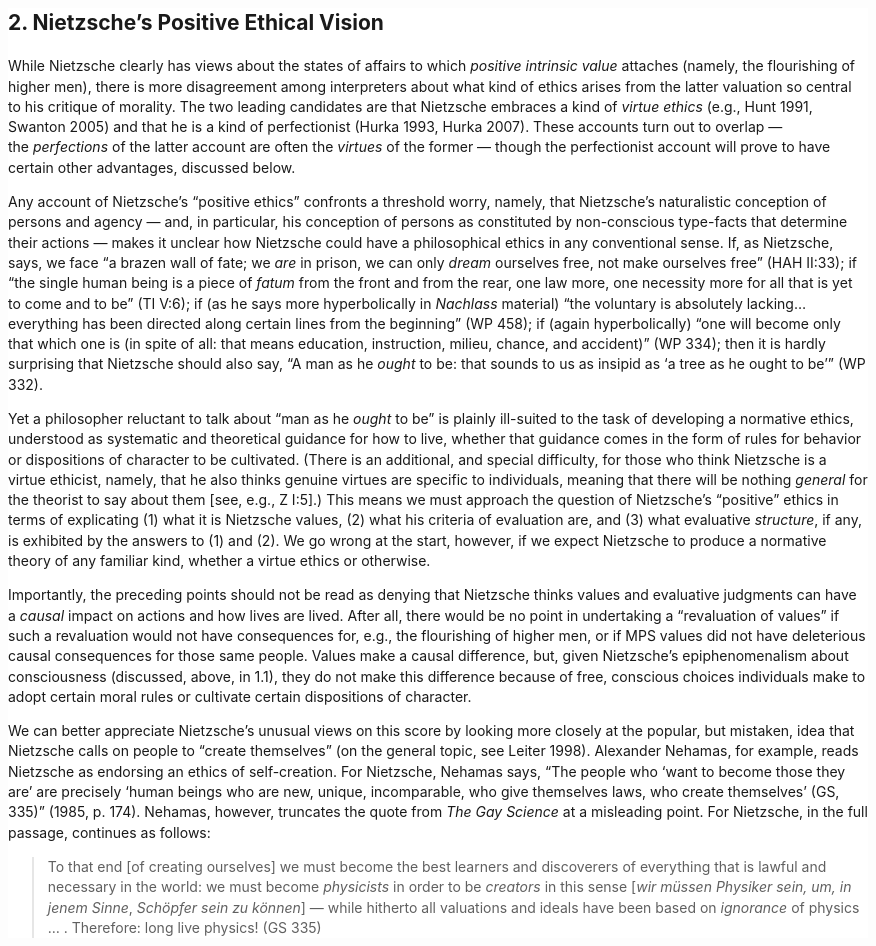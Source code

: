 ## 2. Nietzsche’s Positive Ethical Vision

While Nietzsche clearly has views about the states of affairs to which _positive intrinsic value_ attaches (namely, the flourishing of higher men), there is more disagreement among interpreters about what kind of ethics arises from the latter valuation so central to his critique of morality. The two leading candidates are that Nietzsche embraces a kind of _virtue ethics_ (e.g., Hunt 1991, Swanton 2005) and that he is a kind of perfectionist (Hurka 1993, Hurka 2007). These accounts turn out to overlap — the _perfections_ of the latter account are often the _virtues_ of the former — though the perfectionist account will prove to have certain other advantages, discussed below.

Any account of Nietzsche’s “positive ethics” confronts a threshold worry, namely, that Nietzsche’s naturalistic conception of persons and agency — and, in particular, his conception of persons as constituted by non-conscious type-facts that determine their actions — makes it unclear how Nietzsche could have a philosophical ethics in any conventional sense. If, as Nietzsche, says, we face “a brazen wall of fate; we _are_ in prison, we can only _dream_ ourselves free, not make ourselves free” (HAH II:33); if “the single human being is a piece of _fatum_ from the front and from the rear, one law more, one necessity more for all that is yet to come and to be” (TI V:6); if (as he says more hyperbolically in _Nachlass_ material) “the voluntary is absolutely lacking…everything has been directed along certain lines from the beginning” (WP 458); if (again hyperbolically) “one will become only that which one is (in spite of all: that means education, instruction, milieu, chance, and accident)” (WP 334); then it is hardly surprising that Nietzsche should also say, “A man as he _ought_ to be: that sounds to us as insipid as ‘a tree as he ought to be’” (WP 332).

Yet a philosopher reluctant to talk about “man as he _ought_ to be” is plainly ill-suited to the task of developing a normative ethics, understood as systematic and theoretical guidance for how to live, whether that guidance comes in the form of rules for behavior or dispositions of character to be cultivated. (There is an additional, and special difficulty, for those who think Nietzsche is a virtue ethicist, namely, that he also thinks genuine virtues are specific to individuals, meaning that there will be nothing _general_ for the theorist to say about them [see, e.g., Z I:5].) This means we must approach the question of Nietzsche’s “positive” ethics in terms of explicating (1) what it is Nietzsche values, (2) what his criteria of evaluation are, and (3) what evaluative _structure_, if any, is exhibited by the answers to (1) and (2). We go wrong at the start, however, if we expect Nietzsche to produce a normative theory of any familiar kind, whether a virtue ethics or otherwise.

Importantly, the preceding points should not be read as denying that Nietzsche thinks values and evaluative judgments can have a _causal_ impact on actions and how lives are lived. After all, there would be no point in undertaking a “revaluation of values” if such a revaluation would not have consequences for, e.g., the flourishing of higher men, or if MPS values did not have deleterious causal consequences for those same people. Values make a causal difference, but, given Nietzsche’s epiphenomenalism about consciousness (discussed, above, in 1.1), they do not make this difference because of free, conscious choices individuals make to adopt certain moral rules or cultivate certain dispositions of character.

We can better appreciate Nietzsche’s unusual views on this score by looking more closely at the popular, but mistaken, idea that Nietzsche calls on people to “create themselves” (on the general topic, see Leiter 1998). Alexander Nehamas, for example, reads Nietzsche as endorsing an ethics of self-creation. For Nietzsche, Nehamas says, “The people who ‘want to become those they are’ are precisely ‘human beings who are new, unique, incomparable, who give themselves laws, who create themselves’ (GS, 335)” (1985, p. 174). Nehamas, however, truncates the quote from _The Gay Science_ at a misleading point. For Nietzsche, in the full passage, continues as follows:

> To that end [of creating ourselves] we must become the best learners and discoverers of everything that is lawful and necessary in the world: we must become _physicists_ in order to be _creators_ in this sense [_wir müssen Physiker sein, um, in jenem Sinne_, _Schöpfer sein zu können_] — while hitherto all valuations and ideals have been based on _ignorance_ of physics … . Therefore: long live physics! (GS 335)

